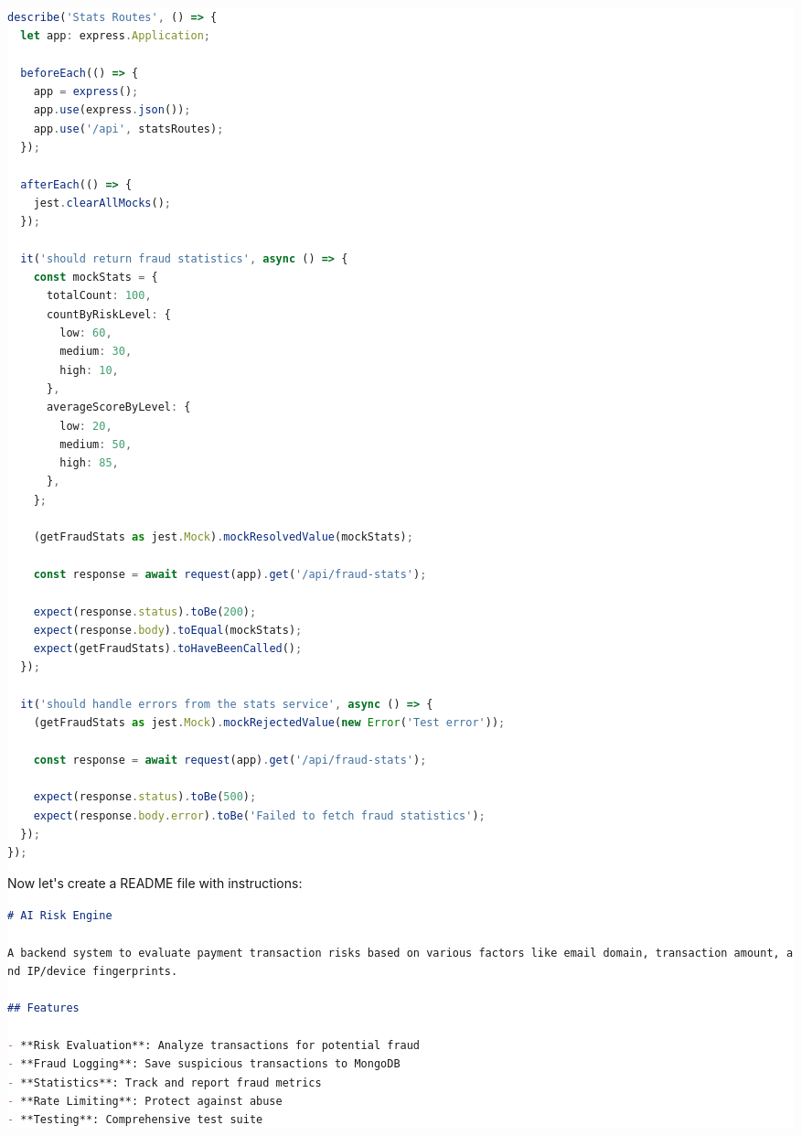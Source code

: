```typescript
describe('Stats Routes', () => {
  let app: express.Application;

  beforeEach(() => {
    app = express();
    app.use(express.json());
    app.use('/api', statsRoutes);
  });

  afterEach(() => {
    jest.clearAllMocks();
  });

  it('should return fraud statistics', async () => {
    const mockStats = {
      totalCount: 100,
      countByRiskLevel: {
        low: 60,
        medium: 30,
        high: 10,
      },
      averageScoreByLevel: {
        low: 20,
        medium: 50,
        high: 85,
      },
    };

    (getFraudStats as jest.Mock).mockResolvedValue(mockStats);

    const response = await request(app).get('/api/fraud-stats');

    expect(response.status).toBe(200);
    expect(response.body).toEqual(mockStats);
    expect(getFraudStats).toHaveBeenCalled();
  });

  it('should handle errors from the stats service', async () => {
    (getFraudStats as jest.Mock).mockRejectedValue(new Error('Test error'));

    const response = await request(app).get('/api/fraud-stats');

    expect(response.status).toBe(500);
    expect(response.body.error).toBe('Failed to fetch fraud statistics');
  });
});
```

Now let's create a README file with instructions:

```markdown
# AI Risk Engine

A backend system to evaluate payment transaction risks based on various factors like email domain, transaction amount, and IP/device fingerprints.

## Features

- **Risk Evaluation**: Analyze transactions for potential fraud
- **Fraud Logging**: Save suspicious transactions to MongoDB
- **Statistics**: Track and report fraud metrics
- **Rate Limiting**: Protect against abuse
- **Testing**: Comprehensive test suite

```